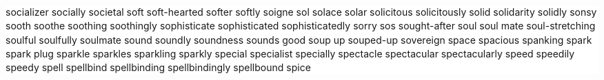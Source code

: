 socializer
socially
societal
soft
soft-hearted
softer
softly
soigne
sol
solace
solar
solicitous
solicitously
solid
solidarity
solidly
sonsy
sooth
soothe
soothing
soothingly
sophisticate
sophisticated
sophisticatedly
sorry
sos
sought-after
soul
soul mate
soul-stretching
soulful
soulfully
soulmate
sound
soundly
soundness
sounds good
soup up
souped-up
sovereign
space
spacious
spanking
spark
spark plug
sparkle
sparkles
sparkling
sparkly
special
specialist
specially
spectacle
spectacular
spectacularly
speed
speedily
speedy
spell
spellbind
spellbinding
spellbindingly
spellbound
spice